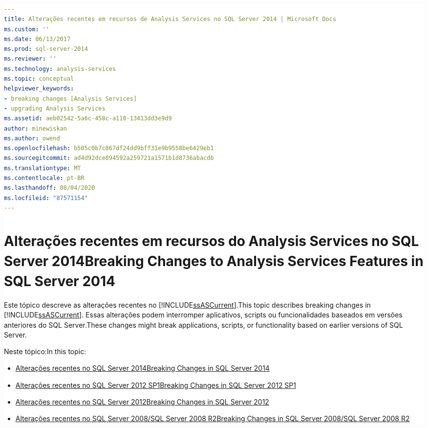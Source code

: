```yaml
---
title: Alterações recentes em recursos de Analysis Services no SQL Server 2014 | Microsoft Docs
ms.custom: ''
ms.date: 06/13/2017
ms.prod: sql-server-2014
ms.reviewer: ''
ms.technology: analysis-services
ms.topic: conceptual
helpviewer_keywords:
- breaking changes [Analysis Services]
- upgrading Analysis Services
ms.assetid: aeb02542-5a6c-458c-a110-13413dd3e9d9
author: minewiskan
ms.author: owend
ms.openlocfilehash: b505c0b7c867df24dd9bff31e9b9558be6429eb1
ms.sourcegitcommit: ad4d92dce894592a259721a1571b1d8736abacdb
ms.translationtype: MT
ms.contentlocale: pt-BR
ms.lasthandoff: 08/04/2020
ms.locfileid: "87571154"
---
```

# <a name="breaking-changes-to-analysis-services-features-in-sql-server-2014"></a><span data-ttu-id="712fb-102">Alterações recentes em recursos do Analysis Services no SQL Server 2014</span><span class="sxs-lookup"><span data-stu-id="712fb-102">Breaking Changes to Analysis Services Features in SQL Server 2014</span></span>
  <span data-ttu-id="712fb-103">Este tópico descreve as alterações recentes no [!INCLUDE[ssASCurrent](../includes/ssascurrent-md.md)].</span><span class="sxs-lookup"><span data-stu-id="712fb-103">This topic describes breaking changes in [!INCLUDE[ssASCurrent](../includes/ssascurrent-md.md)].</span></span> <span data-ttu-id="712fb-104">Essas alterações podem interromper aplicativos, scripts ou funcionalidades baseados em versões anteriores do SQL Server.</span><span class="sxs-lookup"><span data-stu-id="712fb-104">These changes might break applications, scripts, or functionality based on earlier versions of SQL Server.</span></span>  
  
 <span data-ttu-id="712fb-105">Neste tópico:</span><span class="sxs-lookup"><span data-stu-id="712fb-105">In this topic:</span></span>  
  
-   [<span data-ttu-id="712fb-106">Alterações recentes no SQL Server 2014</span><span class="sxs-lookup"><span data-stu-id="712fb-106">Breaking Changes in SQL Server 2014</span></span>](#bkmk_sql2014)  
  
-   [<span data-ttu-id="712fb-107">Alterações recentes no SQL Server 2012 SP1</span><span class="sxs-lookup"><span data-stu-id="712fb-107">Breaking Changes in SQL Server 2012 SP1</span></span>](#bkmk_2012Sp1)  
  
-   [<span data-ttu-id="712fb-108">Alterações recentes no SQL Server 2012</span><span class="sxs-lookup"><span data-stu-id="712fb-108">Breaking Changes in SQL Server 2012</span></span>](#bkmk_sql11)  
  
-   [<span data-ttu-id="712fb-109">Alterações recentes no SQL Server 2008/SQL Server 2008 R2</span><span class="sxs-lookup"><span data-stu-id="712fb-109">Breaking Changes in SQL Server 2008/SQL Server 2008 R2</span></span>](#bkmk_sql10)  
  